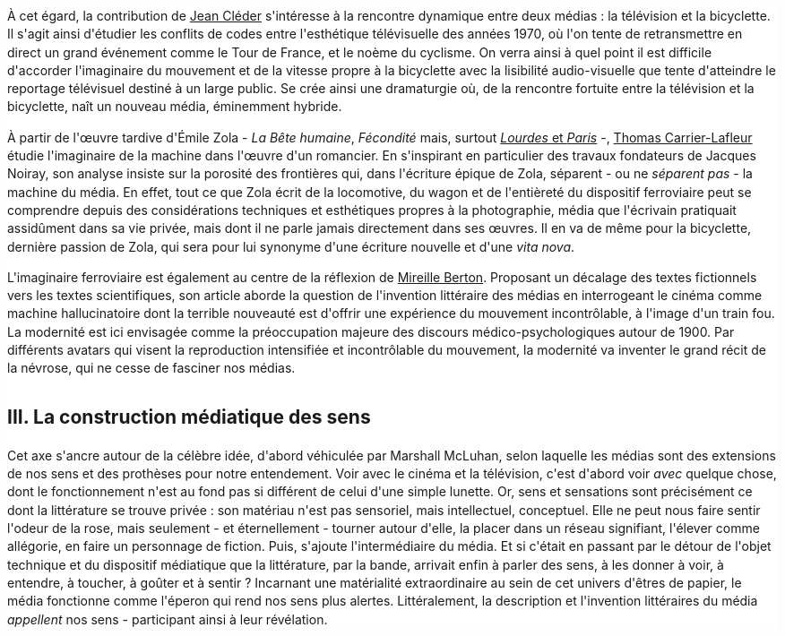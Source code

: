 À cet égard, la contribution de [Jean Cléder](http://sens-public.org/article1301.html "Lien vers l'article") s'intéresse à la rencontre
dynamique entre deux médias : la télévision et la bicyclette. Il s'agit
ainsi d'étudier les conflits de codes entre l'esthétique télévisuelle
des années 1970, où l'on tente de retransmettre en direct un grand
événement comme le Tour de France, et le noème du cyclisme. On verra
ainsi à quel point il est difficile d'accorder l'imaginaire du mouvement
et de la vitesse propre à la bicyclette avec la lisibilité
audio-visuelle que tente d'atteindre le reportage télévisuel destiné à
un large public. Se crée ainsi une dramaturgie où, de la rencontre
fortuite entre la télévision et la bicyclette, naît un nouveau média,
éminemment hybride.

À partir de l'œuvre tardive d'Émile Zola - *La Bête humaine*, *Fécondité*
mais, surtout [*Lourdes* et *Paris*](http://sens-public.org/article1290.html "Lien vers l'article") -, [Thomas Carrier-Lafleur](http://ecrituresnumeriques.ca/fr/Equipe/Thomas-Carrier-Lafleur/ "Lien vers le profil de l'auteur") étudie
l'imaginaire de la machine dans l'œuvre d'un romancier. En s'inspirant
en particulier des travaux fondateurs de Jacques Noiray, son analyse
insiste sur la porosité des frontières qui, dans l'écriture épique de
Zola, séparent - ou ne *séparent pas* - la machine du média. En effet,
tout ce que Zola écrit de la locomotive, du wagon et de l'entièreté du
dispositif ferroviaire peut se comprendre depuis des considérations
techniques et esthétiques propres à la photographie, média que
l'écrivain pratiquait assidûment dans sa vie privée, mais dont il ne
parle jamais directement dans ses œuvres. Il en va de même pour la
bicyclette, dernière passion de Zola, qui sera pour lui synonyme d'une
écriture nouvelle et d'une *vita nova*.

L'imaginaire ferroviaire est également au centre de la réflexion de
[Mireille Berton](http://sens-public.org/article1299.html "Lien vers l'article"). Proposant un décalage des textes fictionnels vers les
textes scientifiques, son article aborde la question de l'invention
littéraire des médias en interrogeant le cinéma comme machine
hallucinatoire dont la terrible nouveauté est d'offrir une expérience du
mouvement incontrôlable, à l'image d'un train fou. La modernité est ici
envisagée comme la préoccupation majeure des discours
médico-psychologiques autour de 1900. Par différents avatars qui
visent la reproduction intensifiée et incontrôlable du mouvement, la
modernité va inventer le grand récit de la névrose, qui ne cesse de
fasciner nos médias.

## III. La construction médiatique des sens

Cet axe s'ancre autour de la célèbre idée, d'abord véhiculée par
Marshall McLuhan, selon laquelle les médias sont des extensions de nos
sens et des prothèses pour notre entendement. Voir avec le cinéma et la
télévision, c'est d'abord voir *avec* quelque chose, dont le
fonctionnement n'est au fond pas si différent de celui d'une simple
lunette. Or, sens et sensations sont précisément ce dont la littérature
se trouve privée : son matériau n'est pas sensoriel, mais intellectuel,
conceptuel. Elle ne peut nous faire sentir l'odeur de la rose, mais
seulement - et éternellement - tourner autour d'elle, la placer dans
un réseau signifiant, l'élever comme allégorie, en faire un personnage
de fiction. Puis, s'ajoute l'intermédiaire du média. Et si c'était en
passant par le détour de l'objet technique et du dispositif médiatique
que la littérature, par la bande, arrivait enfin à parler des sens, à
les donner à voir, à entendre, à toucher, à goûter et à sentir ?
Incarnant une matérialité extraordinaire au sein de cet univers d'êtres
de papier, le média fonctionne comme l'éperon qui rend nos sens plus
alertes. Littéralement, la description et l'invention littéraires du
média *appellent* nos sens - participant ainsi à leur révélation.
